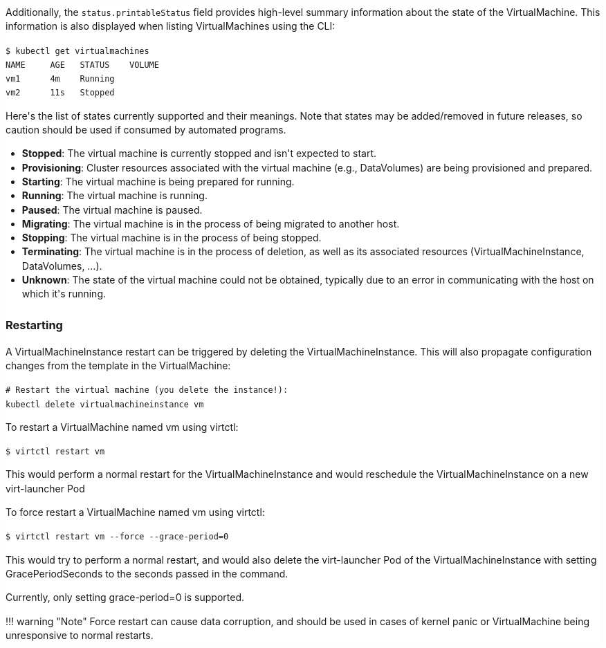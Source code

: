 Additionally, the `status.printableStatus` field provides high-level summary
information about the state of the VirtualMachine. This information is also displayed
when listing VirtualMachines using the CLI:

```
$ kubectl get virtualmachines
NAME     AGE   STATUS    VOLUME
vm1      4m    Running
vm2      11s   Stopped
```

Here's the list of states currently supported and their meanings.
Note that states may be added/removed in future releases, so caution
should be used if consumed by automated programs.

 - **Stopped**: The virtual machine is currently stopped and isn't expected to start.
 - **Provisioning**: Cluster resources associated with the virtual machine (e.g., DataVolumes) are being provisioned and prepared.
 - **Starting**: The virtual machine is being prepared for running.
 - **Running**: The virtual machine is running.
 - **Paused**: The virtual machine is paused.
 - **Migrating**: The virtual machine is in the process of being migrated to another host.
 - **Stopping**: The virtual machine is in the process of being stopped.
 - **Terminating**: The virtual machine is in the process of deletion, as well as its associated resources (VirtualMachineInstance, DataVolumes, …).
 - **Unknown**: The state of the virtual machine could not be obtained, typically due to an error in communicating with the host on which it's running.


### Restarting

A VirtualMachineInstance restart can be triggered by deleting the
VirtualMachineInstance. This will also propagate configuration changes
from the template in the VirtualMachine:

    # Restart the virtual machine (you delete the instance!):
    kubectl delete virtualmachineinstance vm

To restart a VirtualMachine named vm using virtctl:

    $ virtctl restart vm

This would perform a normal restart for the VirtualMachineInstance and
would reschedule the VirtualMachineInstance on a new virt-launcher Pod

To force restart a VirtualMachine named vm using virtctl:

    $ virtctl restart vm --force --grace-period=0

This would try to perform a normal restart, and would also delete the
virt-launcher Pod of the VirtualMachineInstance with setting
GracePeriodSeconds to the seconds passed in the command.

Currently, only setting grace-period=0 is supported.

!!! warning "Note"
    Force restart can cause data corruption, and should be used in cases of
    kernel panic or VirtualMachine being unresponsive to normal restarts.
